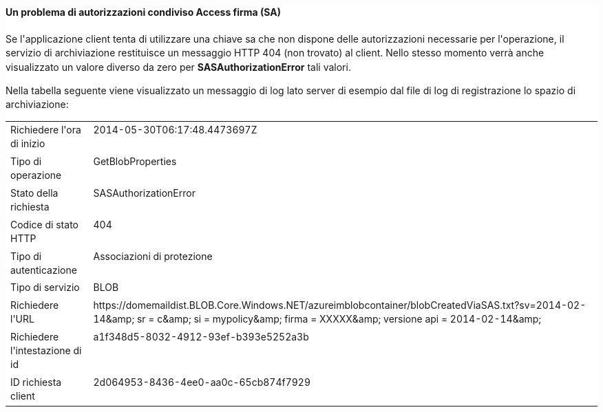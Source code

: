 #### <a name="SAS-authorization-issue"></a>Un problema di autorizzazioni condiviso Access firma (SA)

Se l'applicazione client tenta di utilizzare una chiave sa che non dispone delle autorizzazioni necessarie per l'operazione, il servizio di archiviazione restituisce un messaggio HTTP 404 (non trovato) al client. Nello stesso momento verrà anche visualizzato un valore diverso da zero per **SASAuthorizationError** tali valori.

Nella tabella seguente viene visualizzato un messaggio di log lato server di esempio dal file di log di registrazione lo spazio di archiviazione:

<table>
  <tr>
    <td>Richiedere l'ora di inizio</td>
    <td>2014-05-30T06:17:48.4473697Z</td>
  </tr>
  <tr>
    <td>Tipo di operazione</td>
    <td>GetBlobProperties</td>
  </tr>
  <tr>
    <td>Stato della richiesta</td>
    <td>SASAuthorizationError</td>
  </tr>
  <tr>
    <td>Codice di stato HTTP</td>
    <td>404</td>
  </tr>
  <tr>
    <td>Tipo di autenticazione</td>
    <td>Associazioni di protezione</td>
  </tr>
  <tr>
    <td>Tipo di servizio</td>
    <td>BLOB</td>
  </tr>
  <tr>
    <td>Richiedere l'URL</td>
    <td>
    https://domemaildist.BLOB.Core.Windows.NET/azureimblobcontainer/blobCreatedViaSAS.txt?sv=2014-02-14&amp;amp; sr = c&amp;amp; si = mypolicy&amp;amp; firma = XXXXX&amp;amp; versione api = 2014-02-14&amp;amp;</td>
  </tr>
  <tr>
    <td>Richiedere l'intestazione di id</td>
    <td>a1f348d5-8032-4912-93ef-b393e5252a3b</td>
  </tr>
  <tr>
    <td>ID richiesta client</td>
    <td>2d064953-8436-4ee0-aa0c-65cb874f7929</td>
  </tr>
</table>
